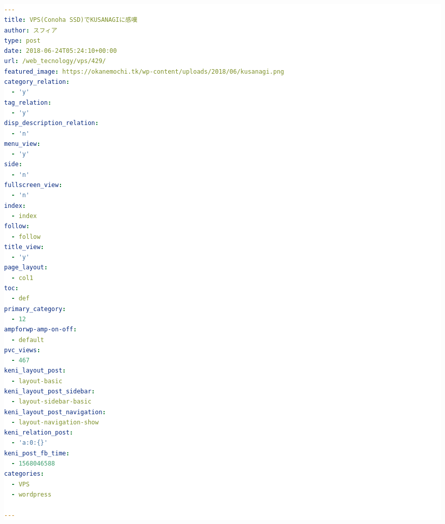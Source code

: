 ```yaml
---
title: VPS(Conoha SSD)でKUSANAGIに感嘆
author: スフィア
type: post
date: 2018-06-24T05:24:10+00:00
url: /web_tecnology/vps/429/
featured_image: https://okanemochi.tk/wp-content/uploads/2018/06/kusanagi.png
category_relation:
  - 'y'
tag_relation:
  - 'y'
disp_description_relation:
  - 'n'
menu_view:
  - 'y'
side:
  - 'n'
fullscreen_view:
  - 'n'
index:
  - index
follow:
  - follow
title_view:
  - 'y'
page_layout:
  - col1
toc:
  - def
primary_category:
  - 12
ampforwp-amp-on-off:
  - default
pvc_views:
  - 467
keni_layout_post:
  - layout-basic
keni_layout_post_sidebar:
  - layout-sidebar-basic
keni_layout_post_navigation:
  - layout-navigation-show
keni_relation_post:
  - 'a:0:{}'
keni_post_fb_time:
  - 1568046588
categories:
  - VPS
  - wordpress

---
```
